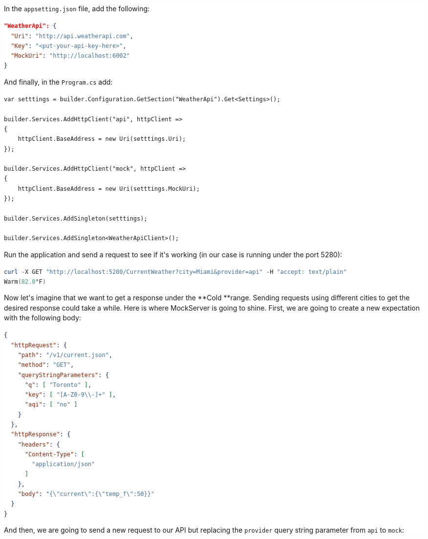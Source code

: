 In the `appsetting.json` file, add the following:

```json
"WeatherApi": {
  "Uri": "http://api.weatherapi.com",
  "Key": "<put-your-api-key-here>",
  "MockUri": "http://localhost:6002"
}
``` 

And finally, in the `Program.cs` add:

```
var setttings = builder.Configuration.GetSection("WeatherApi").Get<Settings>();

builder.Services.AddHttpClient("api", httpClient =>
{
    httpClient.BaseAddress = new Uri(setttings.Uri);
});

builder.Services.AddHttpClient("mock", httpClient =>
{
    httpClient.BaseAddress = new Uri(setttings.MockUri);
});

builder.Services.AddSingleton(setttings);

builder.Services.AddSingleton<WeatherApiClient>();
``` 

Run the application and send a request to see if it's working (in our case is running under the port 5280):

```powershell
curl -X GET "http://localhost:5280/CurrentWeather?city=Miami&provider=api" -H "accept: text/plain"
Warm(82.0°F)
``` 

Now let's imagine that we want to get a response under the **Cold **range. Sending requests using different cities to get the desired response could take a while. Here is where MockServer is going to shine. First, we are going to create a new expectation with the following body:

```json
{
  "httpRequest": {
    "path": "/v1/current.json",
    "method": "GET",
    "queryStringParameters": {
      "q": [ "Toronto" ],
      "key": [ "[A-Z0-9\\-]+" ],
      "aqi": [ "no" ]
    }
  },
  "httpResponse": {
    "headers": {
      "Content-Type": [
        "application/json"
      ]
    },
    "body": "{\"current\":{\"temp_f\":50}}"
  }
}
``` 
And then, we are going to send a new request to our API but replacing the `provider` query string parameter from `api` to `mock`:
